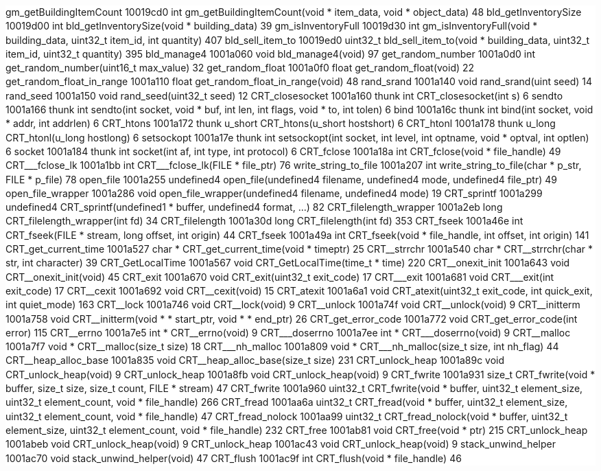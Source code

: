 gm_getBuildingItemCount	10019cd0	int gm_getBuildingItemCount(void * item_data, void * object_data)	48
bld_getInventorySize	10019d00	int bld_getInventorySize(void * building_data)	39
gm_isInventoryFull	10019d30	int gm_isInventoryFull(void * building_data, uint32_t item_id, int quantity)	407
bld_sell_item_to	10019ed0	uint32_t bld_sell_item_to(void * building_data, uint32_t item_id, uint32_t quantity)	395
bld_manage4	1001a060	void bld_manage4(void)	97
get_random_number	1001a0d0	int get_random_number(uint16_t max_value)	32
get_random_float	1001a0f0	float get_random_float(void)	22
get_random_float_in_range	1001a110	float get_random_float_in_range(void)	48
rand_srand	1001a140	void rand_srand(uint seed)	14
rand_seed	1001a150	void rand_seed(uint32_t seed)	12
CRT_closesocket	1001a160	thunk int CRT_closesocket(int s)	6
sendto	1001a166	thunk int sendto(int socket, void * buf, int len, int flags, void * to, int tolen)	6
bind	1001a16c	thunk int bind(int socket, void * addr, int addrlen)	6
CRT_htons	1001a172	thunk u_short CRT_htons(u_short hostshort)	6
CRT_htonl	1001a178	thunk u_long CRT_htonl(u_long hostlong)	6
setsockopt	1001a17e	thunk int setsockopt(int socket, int level, int optname, void * optval, int optlen)	6
socket	1001a184	thunk int socket(int af, int type, int protocol)	6
CRT_fclose	1001a18a	int CRT_fclose(void * file_handle)	49
CRT___fclose_lk	1001a1bb	int CRT___fclose_lk(FILE * file_ptr)	76
write_string_to_file	1001a207	int write_string_to_file(char * p_str, FILE * p_file)	78
open_file	1001a255	undefined4 open_file(undefined4 filename, undefined4 mode, undefined4 file_ptr)	49
open_file_wrapper	1001a286	void open_file_wrapper(undefined4 filename, undefined4 mode)	19
CRT_sprintf	1001a299	undefined4 CRT_sprintf(undefined1 * buffer, undefined4 format, ...)	82
CRT_filelength_wrapper	1001a2eb	long CRT_filelength_wrapper(int fd)	34
CRT_filelength	1001a30d	long CRT_filelength(int fd)	353
CRT_fseek	1001a46e	int CRT_fseek(FILE * stream, long offset, int origin)	44
CRT_fseek	1001a49a	int CRT_fseek(void * file_handle, int offset, int origin)	141
CRT_get_current_time	1001a527	char * CRT_get_current_time(void * timeptr)	25
CRT__strrchr	1001a540	char * CRT__strrchr(char * str, int character)	39
CRT_GetLocalTime	1001a567	void CRT_GetLocalTime(time_t * time)	220
CRT__onexit_init	1001a643	void CRT__onexit_init(void)	45
CRT_exit	1001a670	void CRT_exit(uint32_t exit_code)	17
CRT___exit	1001a681	void CRT___exit(int exit_code)	17
CRT__cexit	1001a692	void CRT__cexit(void)	15
CRT_atexit	1001a6a1	void CRT_atexit(uint32_t exit_code, int quick_exit, int quiet_mode)	163
CRT__lock	1001a746	void CRT__lock(void)	9
CRT__unlock	1001a74f	void CRT__unlock(void)	9
CRT__initterm	1001a758	void CRT__initterm(void * * start_ptr, void * * end_ptr)	26
CRT_get_error_code	1001a772	void CRT_get_error_code(int error)	115
CRT__errno	1001a7e5	int * CRT__errno(void)	9
CRT___doserrno	1001a7ee	int * CRT___doserrno(void)	9
CRT__malloc	1001a7f7	void * CRT__malloc(size_t size)	18
CRT___nh_malloc	1001a809	void * CRT___nh_malloc(size_t size, int nh_flag)	44
CRT__heap_alloc_base	1001a835	void CRT__heap_alloc_base(size_t size)	231
CRT_unlock_heap	1001a89c	void CRT_unlock_heap(void)	9
CRT_unlock_heap	1001a8fb	void CRT_unlock_heap(void)	9
CRT_fwrite	1001a931	size_t CRT_fwrite(void * buffer, size_t size, size_t count, FILE * stream)	47
CRT_fwrite	1001a960	uint32_t CRT_fwrite(void * buffer, uint32_t element_size, uint32_t element_count, void * file_handle)	266
CRT_fread	1001aa6a	uint32_t CRT_fread(void * buffer, uint32_t element_size, uint32_t element_count, void * file_handle)	47
CRT_fread_nolock	1001aa99	uint32_t CRT_fread_nolock(void * buffer, uint32_t element_size, uint32_t element_count, void * file_handle)	232
CRT_free	1001ab81	void CRT_free(void * ptr)	215
CRT_unlock_heap	1001abeb	void CRT_unlock_heap(void)	9
CRT_unlock_heap	1001ac43	void CRT_unlock_heap(void)	9
stack_unwind_helper	1001ac70	void stack_unwind_helper(void)	47
CRT_flush	1001ac9f	int CRT_flush(void * file_handle)	46
